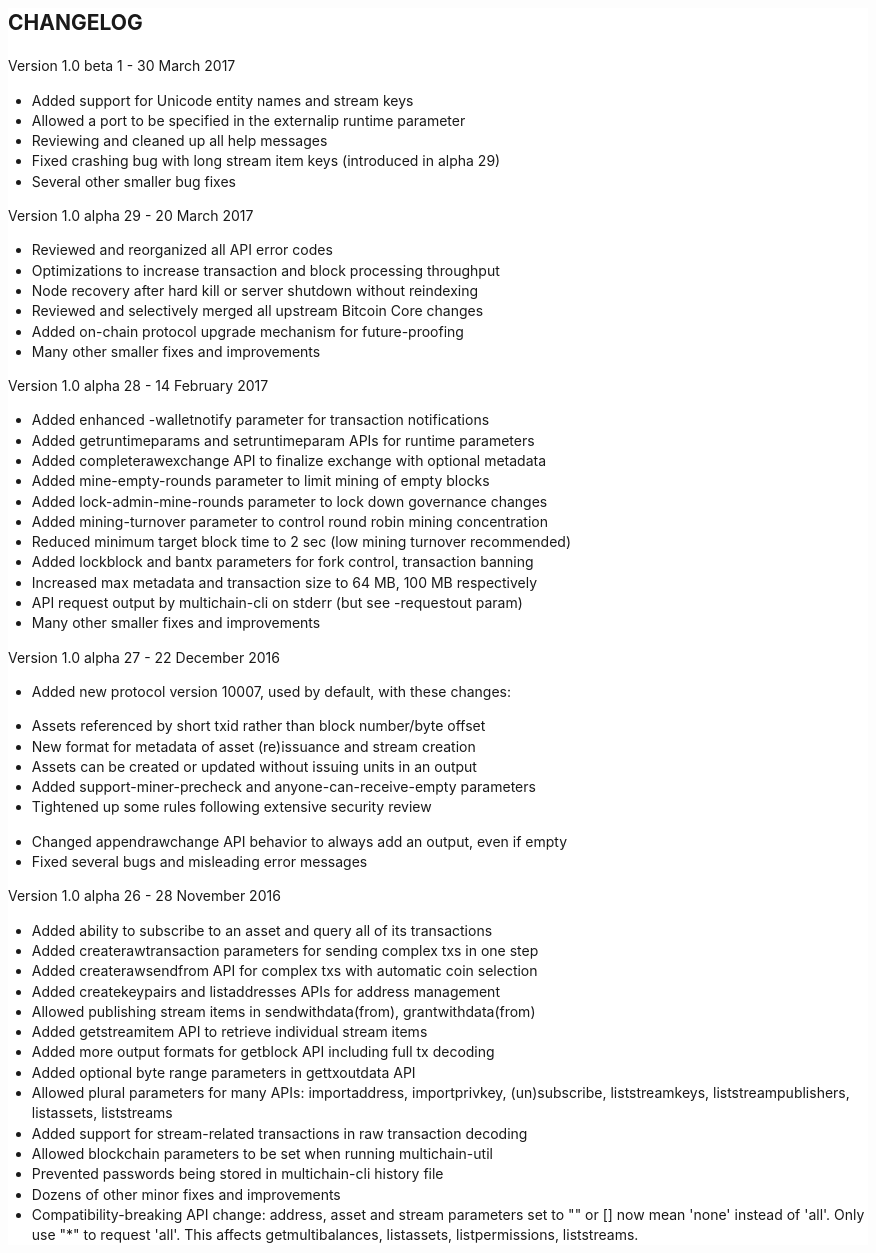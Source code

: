 CHANGELOG
---------

Version 1.0 beta 1 - 30 March 2017
* Added support for Unicode entity names and stream keys
* Allowed a port to be specified in the externalip runtime parameter
* Reviewing and cleaned up all help messages
* Fixed crashing bug with long stream item keys (introduced in alpha 29)
* Several other smaller bug fixes

Version 1.0 alpha 29 - 20 March 2017
* Reviewed and reorganized all API error codes
* Optimizations to increase transaction and block processing throughput
* Node recovery after hard kill or server shutdown without reindexing
* Reviewed and selectively merged all upstream Bitcoin Core changes
* Added on-chain protocol upgrade mechanism for future-proofing
* Many other smaller fixes and improvements

Version 1.0 alpha 28 - 14 February 2017
* Added enhanced -walletnotify parameter for transaction notifications
* Added getruntimeparams and setruntimeparam APIs for runtime parameters
* Added completerawexchange API to finalize exchange with optional metadata
* Added mine-empty-rounds parameter to limit mining of empty blocks
* Added lock-admin-mine-rounds parameter to lock down governance changes
* Added mining-turnover parameter to control round robin mining concentration
* Reduced minimum target block time to 2 sec (low mining turnover recommended)
* Added lockblock and bantx parameters for fork control, transaction banning
* Increased max metadata and transaction size to 64 MB, 100 MB respectively
* API request output by multichain-cli on stderr (but see -requestout param)
* Many other smaller fixes and improvements

Version 1.0 alpha 27 - 22 December 2016
* Added new protocol version 10007, used by default, with these changes:
- Assets referenced by short txid rather than block number/byte offset
- New format for metadata of asset (re)issuance and stream creation
- Assets can be created or updated without issuing units in an output
- Added support-miner-precheck and anyone-can-receive-empty parameters
- Tightened up some rules following extensive security review
* Changed appendrawchange API behavior to always add an output, even if empty
* Fixed several bugs and misleading error messages

Version 1.0 alpha 26 - 28 November 2016
* Added ability to subscribe to an asset and query all of its transactions
* Added createrawtransaction parameters for sending complex txs in one step
* Added createrawsendfrom API for complex txs with automatic coin selection
* Added createkeypairs and listaddresses APIs for address management
* Allowed publishing stream items in sendwithdata(from), grantwithdata(from)
* Added getstreamitem API to retrieve individual stream items
* Added more output formats for getblock API including full tx decoding
* Added optional byte range parameters in gettxoutdata API
* Allowed plural parameters for many APIs: importaddress, importprivkey,
  (un)subscribe, liststreamkeys, liststreampublishers, listassets, liststreams
* Added support for stream-related transactions in raw transaction decoding
* Allowed blockchain parameters to be set when running multichain-util
* Prevented passwords being stored in multichain-cli history file
* Dozens of other minor fixes and improvements
* Compatibility-breaking API change: address, asset and stream parameters set
  to "" or [] now mean 'none' instead of 'all'. Only use "*" to request 'all'.
  This affects getmultibalances, listassets, listpermissions, liststreams.
